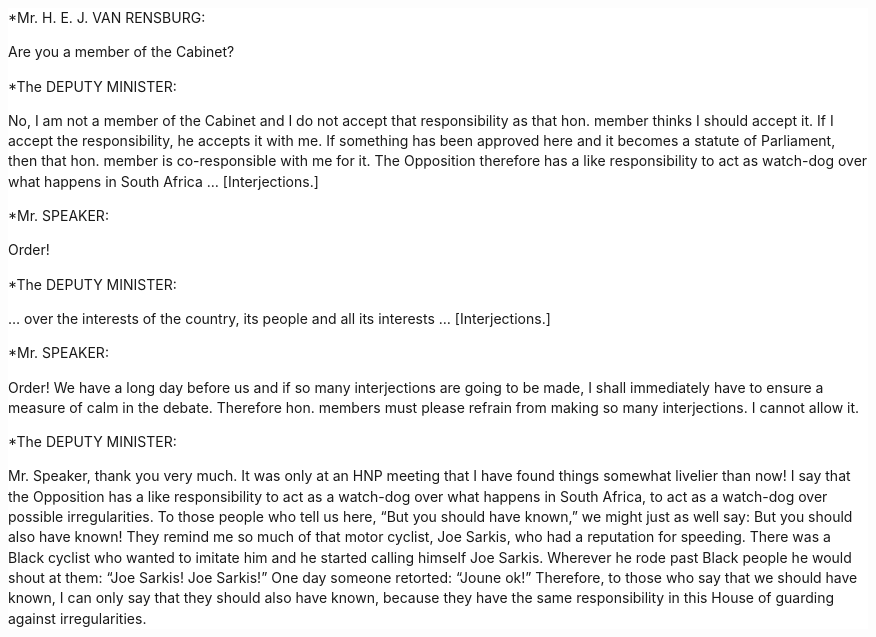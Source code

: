 </speech>

<speech by="#van_rensburg">

<from>*Mr. <person refersTo="hansard_za">H. E. J. VAN RENSBURG</person>:</from>

<p>Are you a member of the Cabinet?</p>

</speech>

<speech by="#deputy_minister">

<from>*The <person refersTo="hansard_za">DEPUTY MINISTER</person>:</from>

<p>No, I am not a member of the Cabinet and I do not accept that responsibility as that hon. member thinks I should accept it. If I accept the responsibility, he accepts it with me. If something has been approved here and it becomes a statute of Parliament, then that hon. member is co-responsible with me for it. The Opposition therefore has a like responsibility to act as watch-dog over what happens in South Africa &#x2026; [Interjections.]</p>

</speech>

<speech by="#speaker">

<from>*Mr. <person refersTo="hansard_za">SPEAKER</person>:</from>

<p>Order!</p>

</speech>

<speech by="#deputy_minister">

<from>*The <person refersTo="hansard_za">DEPUTY MINISTER</person>:</from>

<p>&#x2026; over the interests of the country, its people and all its interests &#x2026; [Interjections.]</p>

</speech>

<speech by="#speaker">

<from>*Mr. <person refersTo="hansard_za">SPEAKER</person>:</from>

<p>Order! We have a long day before us and if so many interjections are going to be made, I shall immediately have to ensure a measure of calm in the debate. Therefore hon. members must please refrain from making so many interjections. I cannot allow it.</p>

</speech>

<speech by="#deputy_minister">

<from>*The <person refersTo="hansard_za">DEPUTY MINISTER</person>:</from>

<p>Mr. Speaker, thank you very much. It was only at an HNP meeting that I have found things somewhat livelier than now! I say that the Opposition has a like responsibility to act as a watch-dog over what happens in South Africa, to act as a watch-dog over possible irregularities. To those people who tell us here, &#x201C;But you should have known,&#x201D; we might just as well say: But you should also have known! They remind me so much of that motor cyclist, Joe Sarkis, who had a reputation for speeding. There was a Black cyclist who wanted to imitate him and he started calling himself Joe Sarkis. Wherever he rode past Black people he would shout at them: &#x201C;Joe Sarkis! Joe Sarkis!&#x201D; One day someone retorted: &#x201C;Joune ok!&#x201D; Therefore, to those who say that we should have known, I can only say that they should also have known, because they have the same responsibility in this House of guarding against irregularities.</p>
